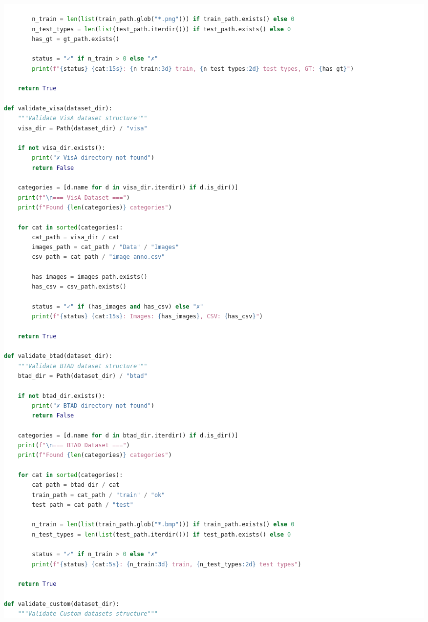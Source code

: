 ```python
        
        n_train = len(list(train_path.glob("*.png"))) if train_path.exists() else 0
        n_test_types = len(list(test_path.iterdir())) if test_path.exists() else 0
        has_gt = gt_path.exists()
        
        status = "✓" if n_train > 0 else "✗"
        print(f"{status} {cat:15s}: {n_train:3d} train, {n_test_types:2d} test types, GT: {has_gt}")
    
    return True

def validate_visa(dataset_dir):
    """Validate VisA dataset structure"""
    visa_dir = Path(dataset_dir) / "visa"
    
    if not visa_dir.exists():
        print("✗ VisA directory not found")
        return False
    
    categories = [d.name for d in visa_dir.iterdir() if d.is_dir()]
    print(f"\n=== VisA Dataset ===")
    print(f"Found {len(categories)} categories")
    
    for cat in sorted(categories):
        cat_path = visa_dir / cat
        images_path = cat_path / "Data" / "Images"
        csv_path = cat_path / "image_anno.csv"
        
        has_images = images_path.exists()
        has_csv = csv_path.exists()
        
        status = "✓" if (has_images and has_csv) else "✗"
        print(f"{status} {cat:15s}: Images: {has_images}, CSV: {has_csv}")
    
    return True

def validate_btad(dataset_dir):
    """Validate BTAD dataset structure"""
    btad_dir = Path(dataset_dir) / "btad"
    
    if not btad_dir.exists():
        print("✗ BTAD directory not found")
        return False
    
    categories = [d.name for d in btad_dir.iterdir() if d.is_dir()]
    print(f"\n=== BTAD Dataset ===")
    print(f"Found {len(categories)} categories")
    
    for cat in sorted(categories):
        cat_path = btad_dir / cat
        train_path = cat_path / "train" / "ok"
        test_path = cat_path / "test"
        
        n_train = len(list(train_path.glob("*.bmp"))) if train_path.exists() else 0
        n_test_types = len(list(test_path.iterdir())) if test_path.exists() else 0
        
        status = "✓" if n_train > 0 else "✗"
        print(f"{status} {cat:5s}: {n_train:3d} train, {n_test_types:2d} test types")
    
    return True

def validate_custom(dataset_dir):
    """Validate Custom datasets structure"""
```